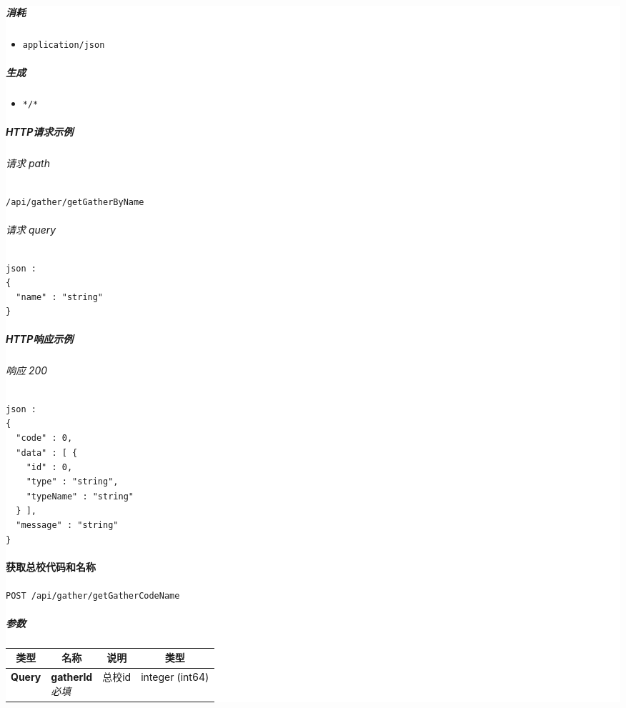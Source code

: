 
##### 消耗

* `application/json`


##### 生成

* `*/*`


##### HTTP请求示例

###### 请求 path
```
/api/gather/getGatherByName
```


###### 请求 query
```
json :
{
  "name" : "string"
}
```


##### HTTP响应示例

###### 响应 200
```
json :
{
  "code" : 0,
  "data" : [ {
    "id" : 0,
    "type" : "string",
    "typeName" : "string"
  } ],
  "message" : "string"
}
```


<a name="getgathercodenameusingpost"></a>
#### 获取总校代码和名称
```
POST /api/gather/getGatherCodeName
```


##### 参数

|类型|名称|说明|类型|
|---|---|---|---|
|**Query**|**gatherId**  <br>*必填*|总校id|integer (int64)|
